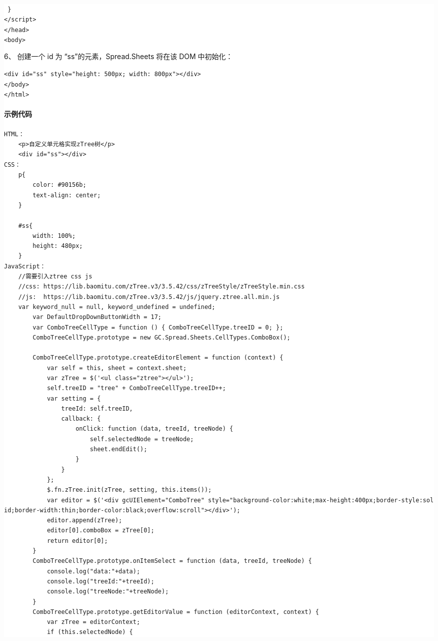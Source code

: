 ```
 }
</script>
</head>
<body>
```
6、 创建一个 id 为 “ss”的元素，Spread.Sheets 将在该 DOM 中初始化：
```
<div id="ss" style="height: 500px; width: 800px"></div>
</body>
</html>
```
#### 示例代码
```
HTML：
    <p>自定义单元格实现zTree树</p>
    <div id="ss"></div>
CSS：
    p{
        color: #90156b;
        text-align: center;
    }
    
    #ss{
        width: 100%;
        height: 480px;
    }
JavaScript：
    //需要引入ztree css js
    //css: https://lib.baomitu.com/zTree.v3/3.5.42/css/zTreeStyle/zTreeStyle.min.css
    //js:  https://lib.baomitu.com/zTree.v3/3.5.42/js/jquery.ztree.all.min.js
    var keyword_null = null, keyword_undefined = undefined;
        var DefaultDropDownButtonWidth = 17;
    	var ComboTreeCellType = function () { ComboTreeCellType.treeID = 0; };
    	ComboTreeCellType.prototype = new GC.Spread.Sheets.CellTypes.ComboBox();
    	
    	ComboTreeCellType.prototype.createEditorElement = function (context) {
    		var self = this, sheet = context.sheet;
    		var zTree = $('<ul class="ztree"></ul>');
    		self.treeID = "tree" + ComboTreeCellType.treeID++;
    		var setting = {
    			treeId: self.treeID,
    			callback: {
    				onClick: function (data, treeId, treeNode) {
    					self.selectedNode = treeNode;
    					sheet.endEdit();
    				}
    			}
    		};
    		$.fn.zTree.init(zTree, setting, this.items());
    		var editor = $('<div gcUIElement="ComboTree" style="background-color:white;max-height:400px;border-style:solid;border-width:thin;border-color:black;overflow:scroll"></div>');
    		editor.append(zTree);
    		editor[0].comboBox = zTree[0];
    		return editor[0];
        }
    	ComboTreeCellType.prototype.onItemSelect = function (data, treeId, treeNode) {
    		console.log("data:"+data);
    		console.log("treeId:"+treeId);
    		console.log("treeNode:"+treeNode);
    	}
    	ComboTreeCellType.prototype.getEditorValue = function (editorContext, context) {
    		var zTree = editorContext;
    		if (this.selectedNode) {
```
